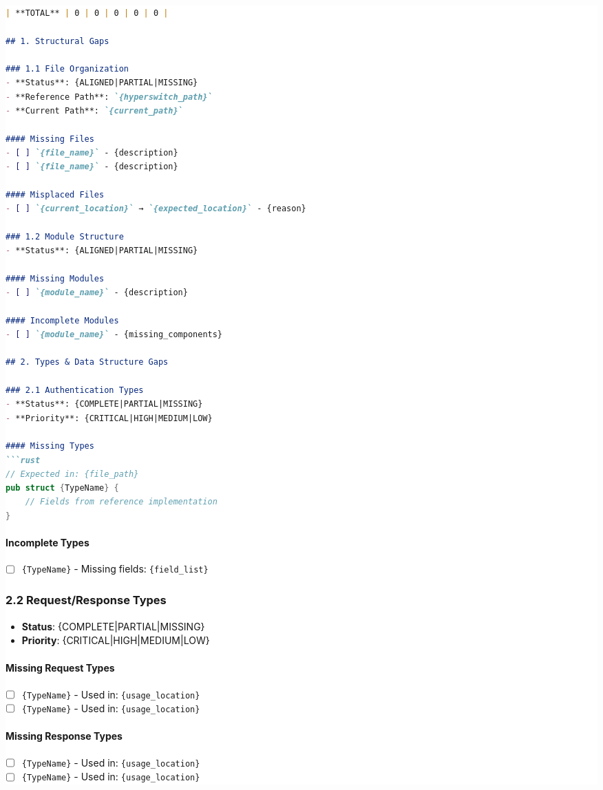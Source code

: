 ```markdown
| **TOTAL** | 0 | 0 | 0 | 0 | 0 |

## 1. Structural Gaps

### 1.1 File Organization
- **Status**: {ALIGNED|PARTIAL|MISSING}
- **Reference Path**: `{hyperswitch_path}`
- **Current Path**: `{current_path}`

#### Missing Files
- [ ] `{file_name}` - {description}
- [ ] `{file_name}` - {description}

#### Misplaced Files
- [ ] `{current_location}` → `{expected_location}` - {reason}

### 1.2 Module Structure
- **Status**: {ALIGNED|PARTIAL|MISSING}

#### Missing Modules
- [ ] `{module_name}` - {description}

#### Incomplete Modules
- [ ] `{module_name}` - {missing_components}

## 2. Types & Data Structure Gaps

### 2.1 Authentication Types
- **Status**: {COMPLETE|PARTIAL|MISSING}
- **Priority**: {CRITICAL|HIGH|MEDIUM|LOW}

#### Missing Types
```rust
// Expected in: {file_path}
pub struct {TypeName} {
    // Fields from reference implementation
}
```

#### Incomplete Types
- [ ] `{TypeName}` - Missing fields: `{field_list}`

### 2.2 Request/Response Types
- **Status**: {COMPLETE|PARTIAL|MISSING}
- **Priority**: {CRITICAL|HIGH|MEDIUM|LOW}

#### Missing Request Types
- [ ] `{TypeName}` - Used in: `{usage_location}`
- [ ] `{TypeName}` - Used in: `{usage_location}`

#### Missing Response Types
- [ ] `{TypeName}` - Used in: `{usage_location}`
- [ ] `{TypeName}` - Used in: `{usage_location}`
